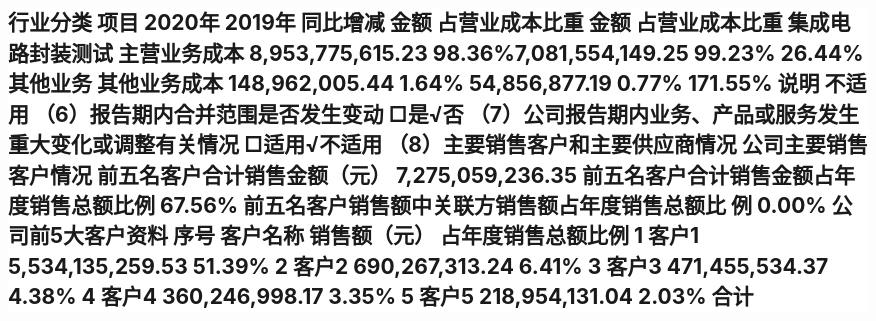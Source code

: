 行业分类
项目
2020年
2019年
同比增减
金额
占营业成本比重
金额
占营业成本比重
集成电路封装测试
主营业务成本
8,953,775,615.23
98.36%7,081,554,149.25
99.23%
26.44%
其他业务
其他业务成本
148,962,005.44
1.64%
54,856,877.19
0.77%
171.55%
说明
不适用
（6）报告期内合并范围是否发生变动
□是√否
（7）公司报告期内业务、产品或服务发生重大变化或调整有关情况
□适用√不适用
（8）主要销售客户和主要供应商情况
公司主要销售客户情况
前五名客户合计销售金额（元）
7,275,059,236.35
前五名客户合计销售金额占年度销售总额比例
67.56%
前五名客户销售额中关联方销售额占年度销售总额比
例
0.00%
公司前5大客户资料
序号
客户名称
销售额（元）
占年度销售总额比例
1
客户1
5,534,135,259.53
51.39%
2
客户2
690,267,313.24
6.41%
3
客户3
471,455,534.37
4.38%
4
客户4
360,246,998.17
3.35%
5
客户5
218,954,131.04
2.03%
合计
--